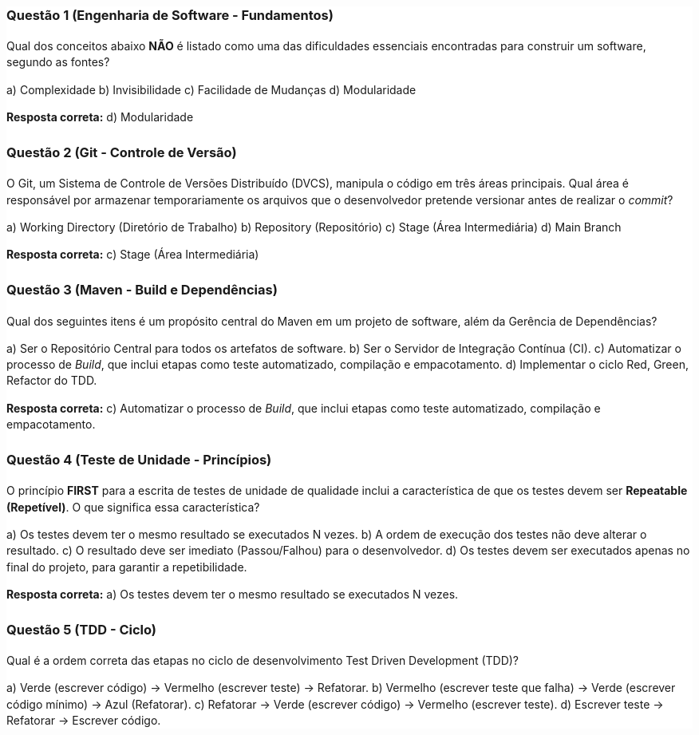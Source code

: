 ### Questão 1 (Engenharia de Software - Fundamentos)
Qual dos conceitos abaixo **NÃO** é listado como uma das dificuldades essenciais encontradas para construir um software, segundo as fontes?

a) Complexidade
b) Invisibilidade
c) Facilidade de Mudanças
d) Modularidade

**Resposta correta:** d) Modularidade

### Questão 2 (Git - Controle de Versão)
O Git, um Sistema de Controle de Versões Distribuído (DVCS), manipula o código em três áreas principais. Qual área é responsável por armazenar temporariamente os arquivos que o desenvolvedor pretende versionar antes de realizar o *commit*?

a) Working Directory (Diretório de Trabalho)
b) Repository (Repositório)
c) Stage (Área Intermediária)
d) Main Branch

**Resposta correta:** c) Stage (Área Intermediária)

### Questão 3 (Maven - Build e Dependências)
Qual dos seguintes itens é um propósito central do Maven em um projeto de software, além da Gerência de Dependências?

a) Ser o Repositório Central para todos os artefatos de software.
b) Ser o Servidor de Integração Contínua (CI).
c) Automatizar o processo de *Build*, que inclui etapas como teste automatizado, compilação e empacotamento.
d) Implementar o ciclo Red, Green, Refactor do TDD.

**Resposta correta:** c) Automatizar o processo de *Build*, que inclui etapas como teste automatizado, compilação e empacotamento.

### Questão 4 (Teste de Unidade - Princípios)
O princípio **FIRST** para a escrita de testes de unidade de qualidade inclui a característica de que os testes devem ser **Repeatable (Repetível)**. O que significa essa característica?

a) Os testes devem ter o mesmo resultado se executados N vezes.
b) A ordem de execução dos testes não deve alterar o resultado.
c) O resultado deve ser imediato (Passou/Falhou) para o desenvolvedor.
d) Os testes devem ser executados apenas no final do projeto, para garantir a repetibilidade.

**Resposta correta:** a) Os testes devem ter o mesmo resultado se executados N vezes.

### Questão 5 (TDD - Ciclo)
Qual é a ordem correta das etapas no ciclo de desenvolvimento Test Driven Development (TDD)?

a) Verde (escrever código) -> Vermelho (escrever teste) -> Refatorar.
b) Vermelho (escrever teste que falha) -> Verde (escrever código mínimo) -> Azul (Refatorar).
c) Refatorar -> Verde (escrever código) -> Vermelho (escrever teste).
d) Escrever teste -> Refatorar -> Escrever código.
